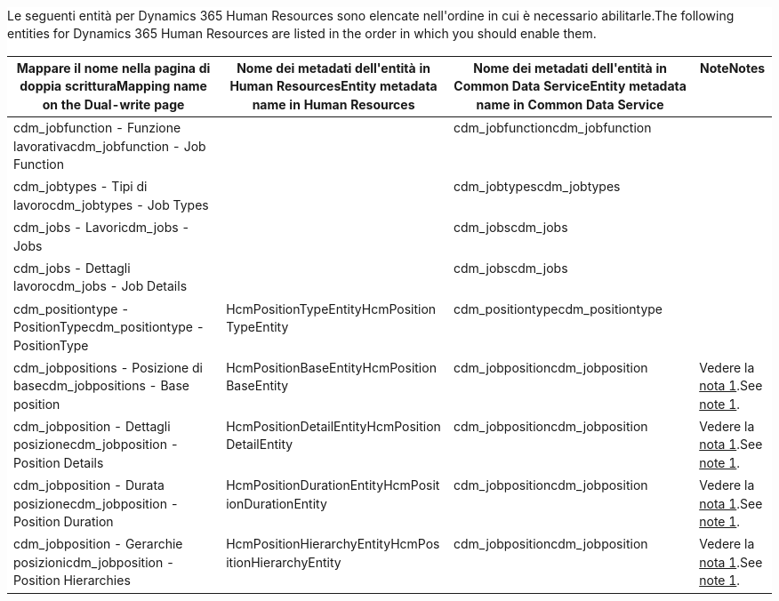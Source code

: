 <span data-ttu-id="bd735-426">Le seguenti entità per Dynamics 365 Human Resources sono elencate nell'ordine in cui è necessario abilitarle.</span><span class="sxs-lookup"><span data-stu-id="bd735-426">The following entities for Dynamics 365 Human Resources are listed in the order in which you should enable them.</span></span>

| <span data-ttu-id="bd735-427">Mappare il nome nella pagina di doppia scrittura</span><span class="sxs-lookup"><span data-stu-id="bd735-427">Mapping name on the Dual-write page</span></span> | <span data-ttu-id="bd735-428">Nome dei metadati dell'entità in Human Resources</span><span class="sxs-lookup"><span data-stu-id="bd735-428">Entity metadata name in Human Resources</span></span> | <span data-ttu-id="bd735-429">Nome dei metadati dell'entità in Common Data Service</span><span class="sxs-lookup"><span data-stu-id="bd735-429">Entity metadata name in Common Data Service</span></span> | <span data-ttu-id="bd735-430">Note</span><span class="sxs-lookup"><span data-stu-id="bd735-430">Notes</span></span> |
|---|---|---|---|
| <span data-ttu-id="bd735-431">cdm_jobfunction - Funzione lavorativa</span><span class="sxs-lookup"><span data-stu-id="bd735-431">cdm_jobfunction - Job Function</span></span>                                |                                   | <span data-ttu-id="bd735-432">cdm_jobfunction</span><span class="sxs-lookup"><span data-stu-id="bd735-432">cdm_jobfunction</span></span>                  | |
| <span data-ttu-id="bd735-433">cdm_jobtypes - Tipi di lavoro</span><span class="sxs-lookup"><span data-stu-id="bd735-433">cdm_jobtypes - Job Types</span></span>                                      |                                   | <span data-ttu-id="bd735-434">cdm_jobtypes</span><span class="sxs-lookup"><span data-stu-id="bd735-434">cdm_jobtypes</span></span>                     | |
| <span data-ttu-id="bd735-435">cdm_jobs - Lavori</span><span class="sxs-lookup"><span data-stu-id="bd735-435">cdm_jobs - Jobs</span></span>                                               |                                   | <span data-ttu-id="bd735-436">cdm_jobs</span><span class="sxs-lookup"><span data-stu-id="bd735-436">cdm_jobs</span></span>                         | |
| <span data-ttu-id="bd735-437">cdm_jobs - Dettagli lavoro</span><span class="sxs-lookup"><span data-stu-id="bd735-437">cdm_jobs - Job Details</span></span>                                        |                                   | <span data-ttu-id="bd735-438">cdm_jobs</span><span class="sxs-lookup"><span data-stu-id="bd735-438">cdm_jobs</span></span>                         | |
| <span data-ttu-id="bd735-439">cdm_positiontype - PositionType</span><span class="sxs-lookup"><span data-stu-id="bd735-439">cdm_positiontype - PositionType</span></span>                               | <span data-ttu-id="bd735-440">HcmPositionTypeEntity</span><span class="sxs-lookup"><span data-stu-id="bd735-440">HcmPositionTypeEntity</span></span>             | <span data-ttu-id="bd735-441">cdm_positiontype</span><span class="sxs-lookup"><span data-stu-id="bd735-441">cdm_positiontype</span></span>                 | |
| <span data-ttu-id="bd735-442">cdm_jobpositions -  Posizione di base</span><span class="sxs-lookup"><span data-stu-id="bd735-442">cdm_jobpositions - Base position</span></span>                              | <span data-ttu-id="bd735-443">HcmPositionBaseEntity</span><span class="sxs-lookup"><span data-stu-id="bd735-443">HcmPositionBaseEntity</span></span>             | <span data-ttu-id="bd735-444">cdm_jobposition</span><span class="sxs-lookup"><span data-stu-id="bd735-444">cdm_jobposition</span></span>                  | <span data-ttu-id="bd735-445">Vedere la [nota 1](#hr-notes).</span><span class="sxs-lookup"><span data-stu-id="bd735-445">See [note 1](#hr-notes).</span></span> |
| <span data-ttu-id="bd735-446">cdm_jobposition - Dettagli posizione</span><span class="sxs-lookup"><span data-stu-id="bd735-446">cdm_jobposition - Position Details</span></span>                            | <span data-ttu-id="bd735-447">HcmPositionDetailEntity</span><span class="sxs-lookup"><span data-stu-id="bd735-447">HcmPositionDetailEntity</span></span>           | <span data-ttu-id="bd735-448">cdm_jobposition</span><span class="sxs-lookup"><span data-stu-id="bd735-448">cdm_jobposition</span></span>                  | <span data-ttu-id="bd735-449">Vedere la [nota 1](#hr-notes).</span><span class="sxs-lookup"><span data-stu-id="bd735-449">See [note 1](#hr-notes).</span></span> |
| <span data-ttu-id="bd735-450">cdm_jobposition - Durata posizione</span><span class="sxs-lookup"><span data-stu-id="bd735-450">cdm_jobposition - Position Duration</span></span>                           | <span data-ttu-id="bd735-451">HcmPositionDurationEntity</span><span class="sxs-lookup"><span data-stu-id="bd735-451">HcmPositionDurationEntity</span></span>         | <span data-ttu-id="bd735-452">cdm_jobposition</span><span class="sxs-lookup"><span data-stu-id="bd735-452">cdm_jobposition</span></span>                  | <span data-ttu-id="bd735-453">Vedere la [nota 1](#hr-notes).</span><span class="sxs-lookup"><span data-stu-id="bd735-453">See [note 1](#hr-notes).</span></span> |
| <span data-ttu-id="bd735-454">cdm_jobposition - Gerarchie posizioni</span><span class="sxs-lookup"><span data-stu-id="bd735-454">cdm_jobposition - Position Hierarchies</span></span>                        | <span data-ttu-id="bd735-455">HcmPositionHierarchyEntity</span><span class="sxs-lookup"><span data-stu-id="bd735-455">HcmPositionHierarchyEntity</span></span>        | <span data-ttu-id="bd735-456">cdm_jobposition</span><span class="sxs-lookup"><span data-stu-id="bd735-456">cdm_jobposition</span></span>                  | <span data-ttu-id="bd735-457">Vedere la [nota 1](#hr-notes).</span><span class="sxs-lookup"><span data-stu-id="bd735-457">See [note 1](#hr-notes).</span></span> |